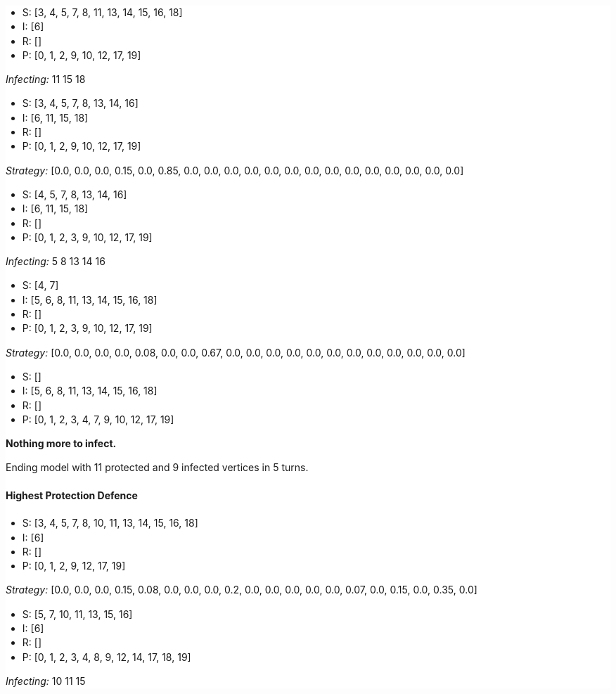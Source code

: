  * S: [3, 4, 5, 7, 8, 11, 13, 14, 15, 16, 18]
 * I: [6]
 * R: []
 * P: [0, 1, 2, 9, 10, 12, 17, 19]

_Infecting:_ 11 15 18 


 * S: [3, 4, 5, 7, 8, 13, 14, 16]
 * I: [6, 11, 15, 18]
 * R: []
 * P: [0, 1, 2, 9, 10, 12, 17, 19]

_Strategy:_ [0.0, 0.0, 0.0, 0.15, 0.0, 0.85, 0.0, 0.0, 0.0, 0.0, 0.0, 0.0, 0.0, 0.0, 0.0, 0.0, 0.0, 0.0, 0.0, 0.0]

 * S: [4, 5, 7, 8, 13, 14, 16]
 * I: [6, 11, 15, 18]
 * R: []
 * P: [0, 1, 2, 3, 9, 10, 12, 17, 19]

_Infecting:_ 5 8 13 14 16 


 * S: [4, 7]
 * I: [5, 6, 8, 11, 13, 14, 15, 16, 18]
 * R: []
 * P: [0, 1, 2, 3, 9, 10, 12, 17, 19]

_Strategy:_ [0.0, 0.0, 0.0, 0.0, 0.08, 0.0, 0.0, 0.67, 0.0, 0.0, 0.0, 0.0, 0.0, 0.0, 0.0, 0.0, 0.0, 0.0, 0.0, 0.0]

 * S: []
 * I: [5, 6, 8, 11, 13, 14, 15, 16, 18]
 * R: []
 * P: [0, 1, 2, 3, 4, 7, 9, 10, 12, 17, 19]

__Nothing more to infect.__

Ending model with 11 protected and 9 infected vertices in 5 turns.



#### Highest Protection Defence

 * S: [3, 4, 5, 7, 8, 10, 11, 13, 14, 15, 16, 18]
 * I: [6]
 * R: []
 * P: [0, 1, 2, 9, 12, 17, 19]

_Strategy:_ [0.0, 0.0, 0.0, 0.15, 0.08, 0.0, 0.0, 0.0, 0.2, 0.0, 0.0, 0.0, 0.0, 0.0, 0.07, 0.0, 0.15, 0.0, 0.35, 0.0]

 * S: [5, 7, 10, 11, 13, 15, 16]
 * I: [6]
 * R: []
 * P: [0, 1, 2, 3, 4, 8, 9, 12, 14, 17, 18, 19]

_Infecting:_ 10 11 15 
